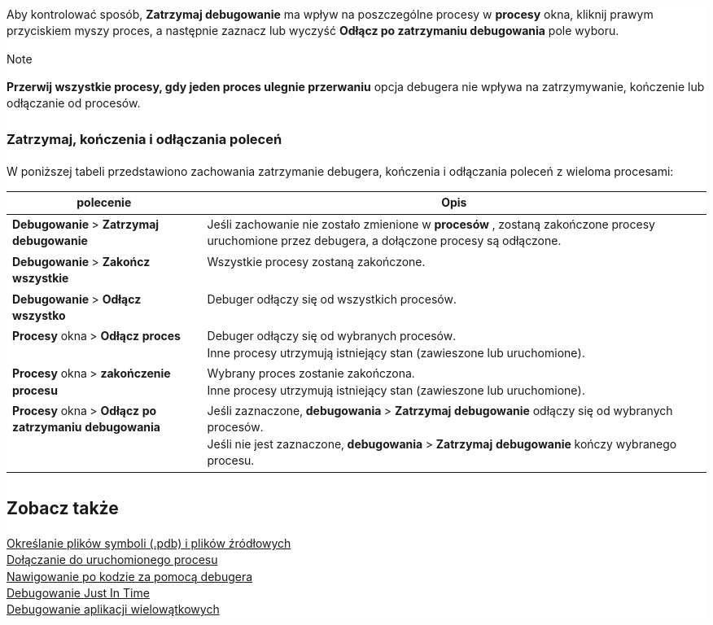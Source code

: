 Aby kontrolować sposób, **Zatrzymaj debugowanie** ma wpływ na poszczególne procesy w **procesy** okna, kliknij prawym przyciskiem myszy proces, a następnie zaznacz lub wyczyść **Odłącz po zatrzymaniu debugowania** pole wyboru.  
  
>[!NOTE]
>**Przerwij wszystkie procesy, gdy jeden proces ulegnie przerwaniu** opcja debugera nie wpływa na zatrzymywanie, kończenie lub odłączanie od procesów.  
  
###  <a name="stop-terminate-and-detach-commands"></a>Zatrzymaj, kończenia i odłączania poleceń  
  
W poniższej tabeli przedstawiono zachowania zatrzymanie debugera, kończenia i odłączania poleceń z wieloma procesami: 

|**polecenie**|**Opis**|  
|-|-| 
|**Debugowanie** > **Zatrzymaj debugowanie**|Jeśli zachowanie nie zostało zmienione w **procesów** , zostaną zakończone procesy uruchomione przez debugera, a dołączone procesy są odłączone.|  
|**Debugowanie** > **Zakończ wszystkie**|Wszystkie procesy zostaną zakończone.|  
|**Debugowanie** > **Odłącz wszystko**|Debuger odłączy się od wszystkich procesów.|  
|**Procesy** okna > **Odłącz proces**|Debuger odłączy się od wybranych procesów.<br />Inne procesy utrzymują istniejący stan (zawieszone lub uruchomione).|  
|**Procesy** okna > **zakończenie procesu**|Wybrany proces zostanie zakończona.<br />Inne procesy utrzymują istniejący stan (zawieszone lub uruchomione).|  
|**Procesy** okna > **Odłącz po zatrzymaniu debugowania**|Jeśli zaznaczone, **debugowania** > **Zatrzymaj debugowanie** odłączy się od wybranych procesów. <br />Jeśli nie jest zaznaczone, **debugowania** > **Zatrzymaj debugowanie** kończy wybranego procesu. |  
## <a name="see-also"></a>Zobacz także  
 [Określanie plików symboli (.pdb) i plików źródłowych](../debugger/specify-symbol-dot-pdb-and-source-files-in-the-visual-studio-debugger.md)   
 [Dołączanie do uruchomionego procesu](../debugger/attach-to-running-processes-with-the-visual-studio-debugger.md)   
 [Nawigowanie po kodzie za pomocą debugera](../debugger/navigating-through-code-with-the-debugger.md)   
 [Debugowanie Just In Time](../debugger/just-in-time-debugging-in-visual-studio.md)   
 [Debugowanie aplikacji wielowątkowych](../debugger/debug-multithreaded-applications-in-visual-studio.md)